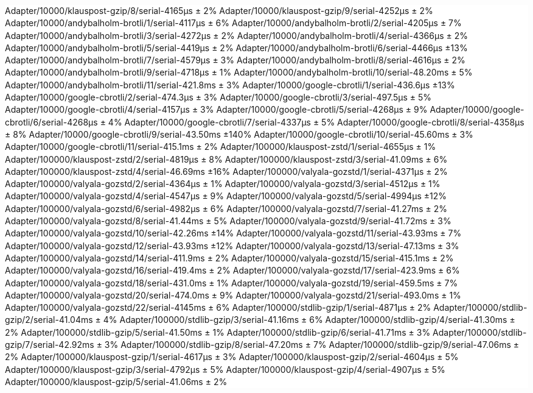 <tr><td>Adapter/10000/klauspost-gzip/8/serial-4<td>165µs ± 2%
<tr><td>Adapter/10000/klauspost-gzip/9/serial-4<td>252µs ± 2%
<tr><td>Adapter/10000/andybalholm-brotli/1/serial-4<td>117µs ± 6%
<tr><td>Adapter/10000/andybalholm-brotli/2/serial-4<td>205µs ± 7%
<tr><td>Adapter/10000/andybalholm-brotli/3/serial-4<td>272µs ± 2%
<tr><td>Adapter/10000/andybalholm-brotli/4/serial-4<td>366µs ± 2%
<tr><td>Adapter/10000/andybalholm-brotli/5/serial-4<td>419µs ± 2%
<tr><td>Adapter/10000/andybalholm-brotli/6/serial-4<td>466µs ±13%
<tr><td>Adapter/10000/andybalholm-brotli/7/serial-4<td>579µs ± 3%
<tr><td>Adapter/10000/andybalholm-brotli/8/serial-4<td>616µs ± 2%
<tr><td>Adapter/10000/andybalholm-brotli/9/serial-4<td>718µs ± 1%
<tr><td>Adapter/10000/andybalholm-brotli/10/serial-4<td>8.20ms ± 5%
<tr><td>Adapter/10000/andybalholm-brotli/11/serial-4<td>21.8ms ± 3%
<tr><td>Adapter/10000/google-cbrotli/1/serial-4<td>36.6µs ±13%
<tr><td>Adapter/10000/google-cbrotli/2/serial-4<td>74.3µs ± 3%
<tr><td>Adapter/10000/google-cbrotli/3/serial-4<td>97.5µs ± 5%
<tr><td>Adapter/10000/google-cbrotli/4/serial-4<td>157µs ± 3%
<tr><td>Adapter/10000/google-cbrotli/5/serial-4<td>268µs ± 9%
<tr><td>Adapter/10000/google-cbrotli/6/serial-4<td>268µs ± 4%
<tr><td>Adapter/10000/google-cbrotli/7/serial-4<td>337µs ± 5%
<tr><td>Adapter/10000/google-cbrotli/8/serial-4<td>358µs ± 8%
<tr><td>Adapter/10000/google-cbrotli/9/serial-4<td>3.50ms ±140%
<tr><td>Adapter/10000/google-cbrotli/10/serial-4<td>5.60ms ± 3%
<tr><td>Adapter/10000/google-cbrotli/11/serial-4<td>15.1ms ± 2%
<tr><td>Adapter/100000/klauspost-zstd/1/serial-4<td>655µs ± 1%
<tr><td>Adapter/100000/klauspost-zstd/2/serial-4<td>819µs ± 8%
<tr><td>Adapter/100000/klauspost-zstd/3/serial-4<td>1.09ms ± 6%
<tr><td>Adapter/100000/klauspost-zstd/4/serial-4<td>6.69ms ±16%
<tr><td>Adapter/100000/valyala-gozstd/1/serial-4<td>371µs ± 2%
<tr><td>Adapter/100000/valyala-gozstd/2/serial-4<td>364µs ± 1%
<tr><td>Adapter/100000/valyala-gozstd/3/serial-4<td>512µs ± 1%
<tr><td>Adapter/100000/valyala-gozstd/4/serial-4<td>547µs ± 9%
<tr><td>Adapter/100000/valyala-gozstd/5/serial-4<td>994µs ±12%
<tr><td>Adapter/100000/valyala-gozstd/6/serial-4<td>982µs ± 6%
<tr><td>Adapter/100000/valyala-gozstd/7/serial-4<td>1.27ms ± 2%
<tr><td>Adapter/100000/valyala-gozstd/8/serial-4<td>1.44ms ± 5%
<tr><td>Adapter/100000/valyala-gozstd/9/serial-4<td>1.72ms ± 3%
<tr><td>Adapter/100000/valyala-gozstd/10/serial-4<td>2.26ms ±14%
<tr><td>Adapter/100000/valyala-gozstd/11/serial-4<td>3.93ms ± 7%
<tr><td>Adapter/100000/valyala-gozstd/12/serial-4<td>3.93ms ±12%
<tr><td>Adapter/100000/valyala-gozstd/13/serial-4<td>7.13ms ± 3%
<tr><td>Adapter/100000/valyala-gozstd/14/serial-4<td>11.9ms ± 2%
<tr><td>Adapter/100000/valyala-gozstd/15/serial-4<td>15.1ms ± 2%
<tr><td>Adapter/100000/valyala-gozstd/16/serial-4<td>19.4ms ± 2%
<tr><td>Adapter/100000/valyala-gozstd/17/serial-4<td>23.9ms ± 6%
<tr><td>Adapter/100000/valyala-gozstd/18/serial-4<td>31.0ms ± 1%
<tr><td>Adapter/100000/valyala-gozstd/19/serial-4<td>59.5ms ± 7%
<tr><td>Adapter/100000/valyala-gozstd/20/serial-4<td>74.0ms ± 9%
<tr><td>Adapter/100000/valyala-gozstd/21/serial-4<td>93.0ms ± 1%
<tr><td>Adapter/100000/valyala-gozstd/22/serial-4<td>145ms ± 6%
<tr><td>Adapter/100000/stdlib-gzip/1/serial-4<td>871µs ± 2%
<tr><td>Adapter/100000/stdlib-gzip/2/serial-4<td>1.04ms ± 4%
<tr><td>Adapter/100000/stdlib-gzip/3/serial-4<td>1.16ms ± 6%
<tr><td>Adapter/100000/stdlib-gzip/4/serial-4<td>1.30ms ± 2%
<tr><td>Adapter/100000/stdlib-gzip/5/serial-4<td>1.50ms ± 1%
<tr><td>Adapter/100000/stdlib-gzip/6/serial-4<td>1.71ms ± 3%
<tr><td>Adapter/100000/stdlib-gzip/7/serial-4<td>2.92ms ± 3%
<tr><td>Adapter/100000/stdlib-gzip/8/serial-4<td>7.20ms ± 7%
<tr><td>Adapter/100000/stdlib-gzip/9/serial-4<td>7.06ms ± 2%
<tr><td>Adapter/100000/klauspost-gzip/1/serial-4<td>617µs ± 3%
<tr><td>Adapter/100000/klauspost-gzip/2/serial-4<td>604µs ± 5%
<tr><td>Adapter/100000/klauspost-gzip/3/serial-4<td>792µs ± 5%
<tr><td>Adapter/100000/klauspost-gzip/4/serial-4<td>907µs ± 5%
<tr><td>Adapter/100000/klauspost-gzip/5/serial-4<td>1.06ms ± 2%
